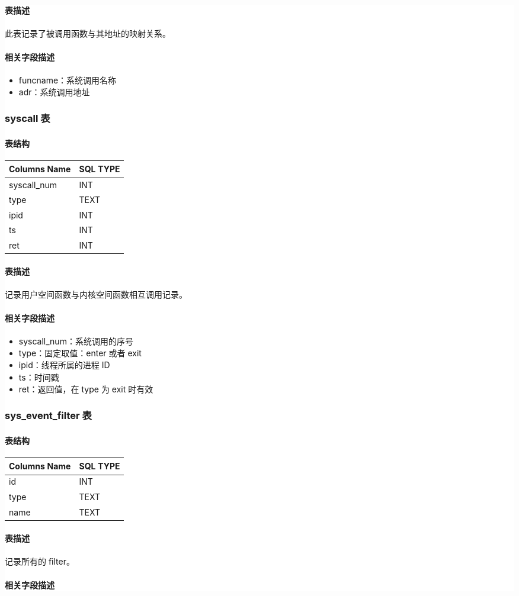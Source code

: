 #### 表描述

此表记录了被调用函数与其地址的映射关系。

#### 相关字段描述

- funcname：系统调用名称
- adr：系统调用地址

### syscall 表

#### 表结构

| Columns Name | SQL TYPE |
| ------------ | -------- |
| syscall_num  | INT      |
| type         | TEXT     |
| ipid         | INT      |
| ts           | INT      |
| ret          | INT      |

#### 表描述

记录用户空间函数与内核空间函数相互调用记录。

#### 相关字段描述

- syscall_num：系统调用的序号
- type：固定取值：enter 或者 exit
- ipid：线程所属的进程 ID
- ts：时间戳
- ret：返回值，在 type 为 exit 时有效

### sys_event_filter 表

#### 表结构

| Columns Name | SQL TYPE |
| ------------ | -------- |
| id           | INT      |
| type         | TEXT     |
| name         | TEXT     |

#### 表描述

记录所有的 filter。

#### 相关字段描述
